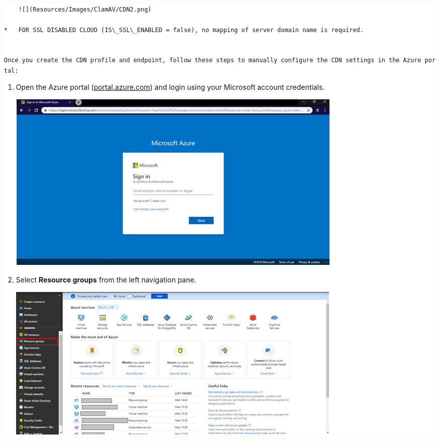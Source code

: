         ![](Resources/Images/ClamAV/CDN2.png)
        
    *   FOR SSL DISABLED CLOUD (IS\_SSL\_ENABLED = false), no mapping of server domain name is required.
        

    Once you create the CDN profile and endpoint, follow these steps to manually configure the CDN settings in the Azure portal:

1.  Open the Azure portal ([portal.azure.com](http://portal.azure.com/)) and login using your Microsoft account credentials.
    
    ![](Resources/Images/ClamAV/CDN3.png)
    
2.  Select **Resource groups** from the left navigation pane.
    
    ![](Resources/Images/ClamAV/CDN4.png)
    